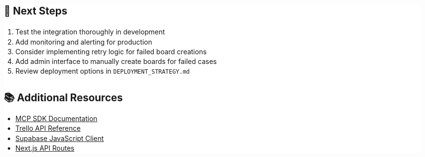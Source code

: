 ## 🚀 Next Steps

1. Test the integration thoroughly in development
2. Add monitoring and alerting for production
3. Consider implementing retry logic for failed board creations
4. Add admin interface to manually create boards for failed cases
5. Review deployment options in `DEPLOYMENT_STRATEGY.md`

## 📚 Additional Resources

- [MCP SDK Documentation](https://github.com/modelcontextprotocol/typescript-sdk)
- [Trello API Reference](https://developer.atlassian.com/cloud/trello/rest/api-group-boards/)
- [Supabase JavaScript Client](https://supabase.com/docs/reference/javascript)
- [Next.js API Routes](https://nextjs.org/docs/api-routes/introduction)